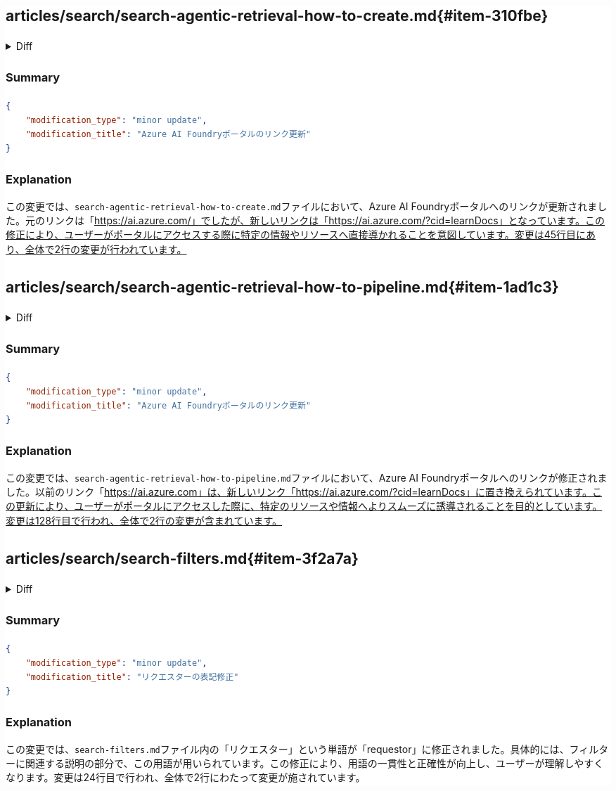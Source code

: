 ## articles/search/search-agentic-retrieval-how-to-create.md{#item-310fbe}

<details><summary>Diff</summary></details>

### Summary

```json
{
    "modification_type": "minor update",
    "modification_title": "Azure AI Foundryポータルのリンク更新"
}
```

### Explanation
この変更では、`search-agentic-retrieval-how-to-create.md`ファイルにおいて、Azure AI Foundryポータルへのリンクが更新されました。元のリンクは「https://ai.azure.com/」でしたが、新しいリンクは「https://ai.azure.com/?cid=learnDocs」となっています。この修正により、ユーザーがポータルにアクセスする際に特定の情報やリソースへ直接導かれることを意図しています。変更は45行目にあり、全体で2行の変更が行われています。

## articles/search/search-agentic-retrieval-how-to-pipeline.md{#item-1ad1c3}

<details><summary>Diff</summary></details>

### Summary

```json
{
    "modification_type": "minor update",
    "modification_title": "Azure AI Foundryポータルのリンク更新"
}
```

### Explanation
この変更では、`search-agentic-retrieval-how-to-pipeline.md`ファイルにおいて、Azure AI Foundryポータルへのリンクが修正されました。以前のリンク「https://ai.azure.com」は、新しいリンク「https://ai.azure.com/?cid=learnDocs」に置き換えられています。この更新により、ユーザーがポータルにアクセスした際に、特定のリソースや情報へよりスムーズに誘導されることを目的としています。変更は128行目で行われ、全体で2行の変更が含まれています。

## articles/search/search-filters.md{#item-3f2a7a}

<details><summary>Diff</summary></details>

### Summary

```json
{
    "modification_type": "minor update",
    "modification_title": "リクエスターの表記修正"
}
```

### Explanation
この変更では、`search-filters.md`ファイル内の「リクエスター」という単語が「requestor」に修正されました。具体的には、フィルターに関連する説明の部分で、この用語が用いられています。この修正により、用語の一貫性と正確性が向上し、ユーザーが理解しやすくなります。変更は24行目で行われ、全体で2行にわたって変更が施されています。
